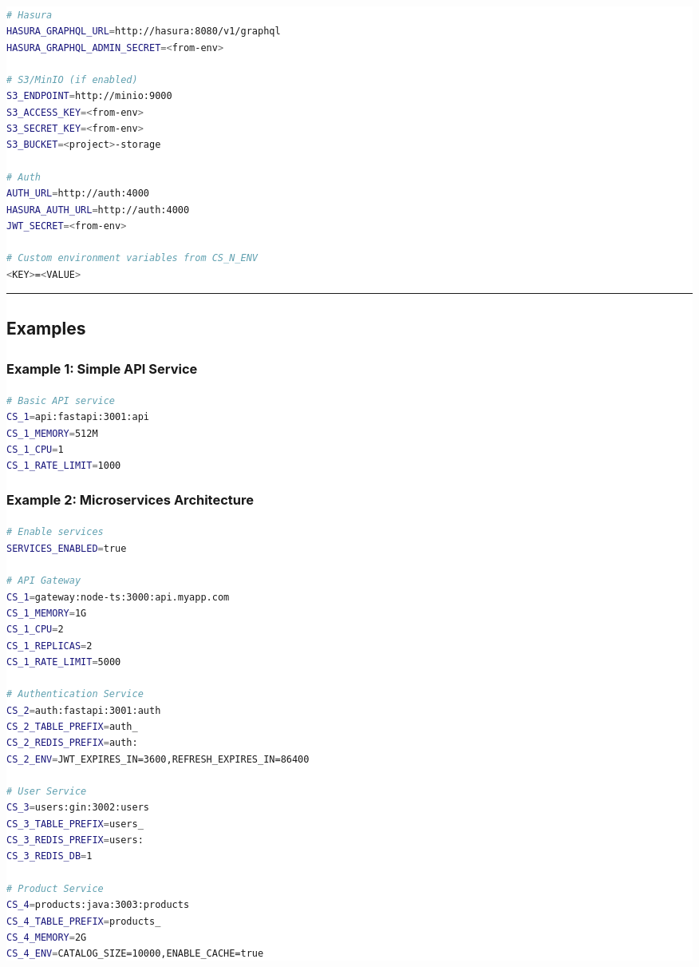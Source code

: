 ```bash
# Hasura
HASURA_GRAPHQL_URL=http://hasura:8080/v1/graphql
HASURA_GRAPHQL_ADMIN_SECRET=<from-env>

# S3/MinIO (if enabled)
S3_ENDPOINT=http://minio:9000
S3_ACCESS_KEY=<from-env>
S3_SECRET_KEY=<from-env>
S3_BUCKET=<project>-storage

# Auth
AUTH_URL=http://auth:4000
HASURA_AUTH_URL=http://auth:4000
JWT_SECRET=<from-env>

# Custom environment variables from CS_N_ENV
<KEY>=<VALUE>
```

---

## Examples

### Example 1: Simple API Service

```bash
# Basic API service
CS_1=api:fastapi:3001:api
CS_1_MEMORY=512M
CS_1_CPU=1
CS_1_RATE_LIMIT=1000
```

### Example 2: Microservices Architecture

```bash
# Enable services
SERVICES_ENABLED=true

# API Gateway
CS_1=gateway:node-ts:3000:api.myapp.com
CS_1_MEMORY=1G
CS_1_CPU=2
CS_1_REPLICAS=2
CS_1_RATE_LIMIT=5000

# Authentication Service
CS_2=auth:fastapi:3001:auth
CS_2_TABLE_PREFIX=auth_
CS_2_REDIS_PREFIX=auth:
CS_2_ENV=JWT_EXPIRES_IN=3600,REFRESH_EXPIRES_IN=86400

# User Service
CS_3=users:gin:3002:users
CS_3_TABLE_PREFIX=users_
CS_3_REDIS_PREFIX=users:
CS_3_REDIS_DB=1

# Product Service
CS_4=products:java:3003:products
CS_4_TABLE_PREFIX=products_
CS_4_MEMORY=2G
CS_4_ENV=CATALOG_SIZE=10000,ENABLE_CACHE=true

```